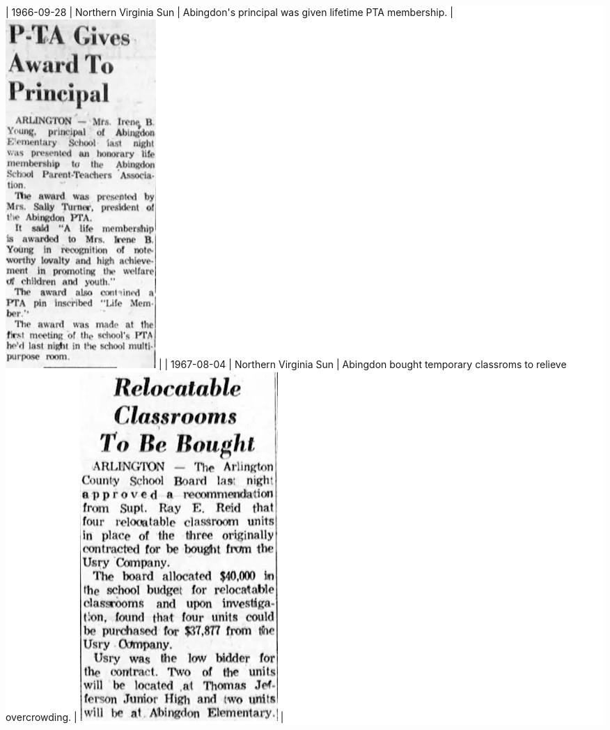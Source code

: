 | 1966-09-28 | Northern Virginia Sun | Abingdon's principal was given lifetime PTA membership. | [![](images/resized/1966-09-28.webp)](images/originals/1966-09-28.jpg) |
| 1967-08-04 | Northern Virginia Sun | Abingdon bought temporary classroms to relieve overcrowding. | [![](images/resized/1967-08-04.webp)](images/originals/1967-08-04.jpg) |